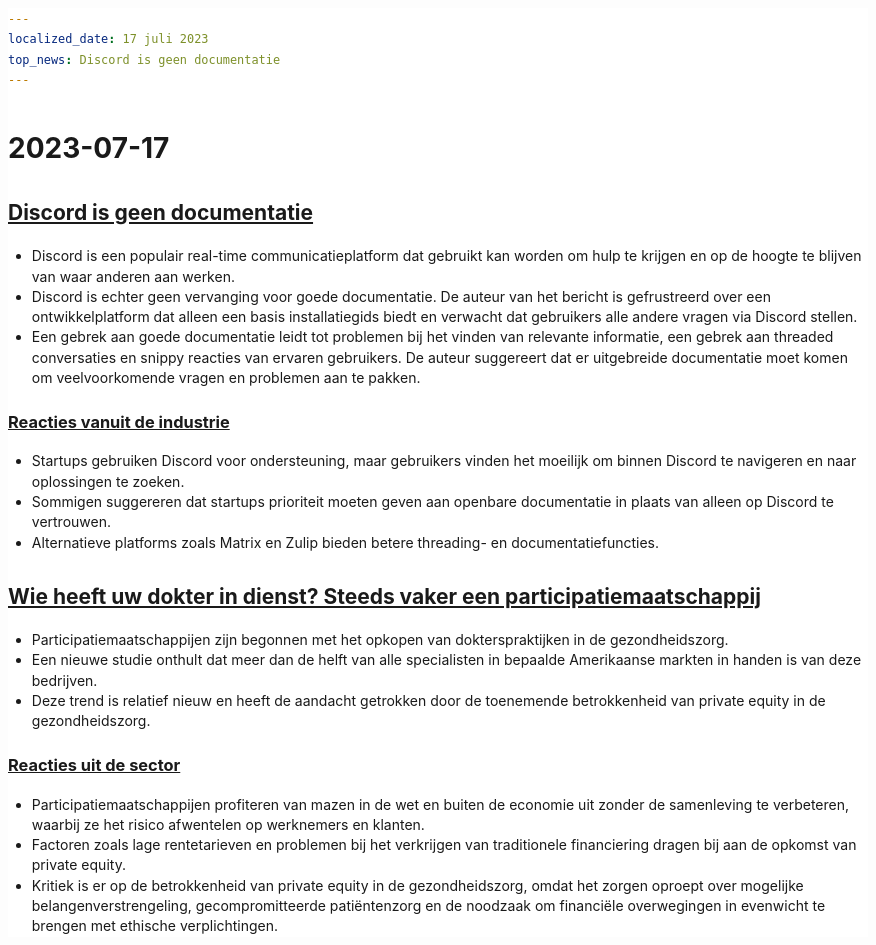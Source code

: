 ```yaml
---
localized_date: 17 juli 2023
top_news: Discord is geen documentatie
---
```


# 2023-07-17

## [Discord is geen documentatie](https://shkspr.mobi/blog/2023/07/discord-is-not-documentation/)

- Discord is een populair real-time communicatieplatform dat gebruikt kan worden om hulp te krijgen en op de hoogte te blijven van waar anderen aan werken.
- Discord is echter geen vervanging voor goede documentatie. De auteur van het bericht is gefrustreerd over een ontwikkelplatform dat alleen een basis installatiegids biedt en verwacht dat gebruikers alle andere vragen via Discord stellen.
- Een gebrek aan goede documentatie leidt tot problemen bij het vinden van relevante informatie, een gebrek aan threaded conversaties en snippy reacties van ervaren gebruikers. De auteur suggereert dat er uitgebreide documentatie moet komen om veelvoorkomende vragen en problemen aan te pakken.

### [Reacties vanuit de industrie](http://news.ycombinator.com/item?id=36746154)

- Startups gebruiken Discord voor ondersteuning, maar gebruikers vinden het moeilijk om binnen Discord te navigeren en naar oplossingen te zoeken.
- Sommigen suggereren dat startups prioriteit moeten geven aan openbare documentatie in plaats van alleen op Discord te vertrouwen.
- Alternatieve platforms zoals Matrix en Zulip bieden betere threading- en documentatiefuncties.

## [Wie heeft uw dokter in dienst? Steeds vaker een participatiemaatschappij](https://www.nytimes.com/2023/07/10/upshot/private-equity-doctors-offices.html)

- Participatiemaatschappijen zijn begonnen met het opkopen van dokterspraktijken in de gezondheidszorg.
- Een nieuwe studie onthult dat meer dan de helft van alle specialisten in bepaalde Amerikaanse markten in handen is van deze bedrijven.
- Deze trend is relatief nieuw en heeft de aandacht getrokken door de toenemende betrokkenheid van private equity in de gezondheidszorg.

### [Reacties uit de sector](http://news.ycombinator.com/item?id=36747572)

- Participatiemaatschappijen profiteren van mazen in de wet en buiten de economie uit zonder de samenleving te verbeteren, waarbij ze het risico afwentelen op werknemers en klanten.
- Factoren zoals lage rentetarieven en problemen bij het verkrijgen van traditionele financiering dragen bij aan de opkomst van private equity.
- Kritiek is er op de betrokkenheid van private equity in de gezondheidszorg, omdat het zorgen oproept over mogelijke belangenverstrengeling, gecompromitteerde patiëntenzorg en de noodzaak om financiële overwegingen in evenwicht te brengen met ethische verplichtingen.
